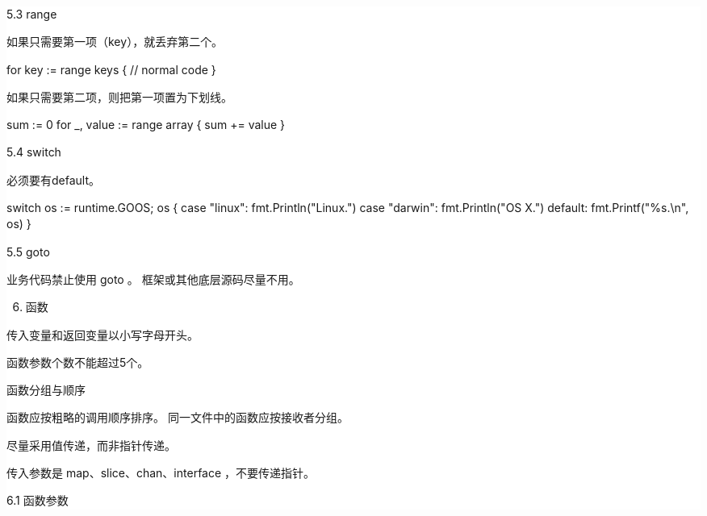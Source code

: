
5.3 range


如果只需要第一项（key），就丢弃第二个。


for key := range keys {
// normal code
}



如果只需要第二项，则把第一项置为下划线。


sum := 0
for _, value := range array {
    sum += value
}


5.4 switch


必须要有default。


switch os := runtime.GOOS; os {
    case "linux":
        fmt.Println("Linux.")
    case "darwin":
        fmt.Println("OS X.")
    default:
        fmt.Printf("%s.\n", os)
}


5.5 goto


业务代码禁止使用 goto 。
框架或其他底层源码尽量不用。


6. 函数


传入变量和返回变量以小写字母开头。

函数参数个数不能超过5个。

函数分组与顺序


函数应按粗略的调用顺序排序。
同一文件中的函数应按接收者分组。


尽量采用值传递，而非指针传递。

传入参数是 map、slice、chan、interface ，不要传递指针。


6.1 函数参数
